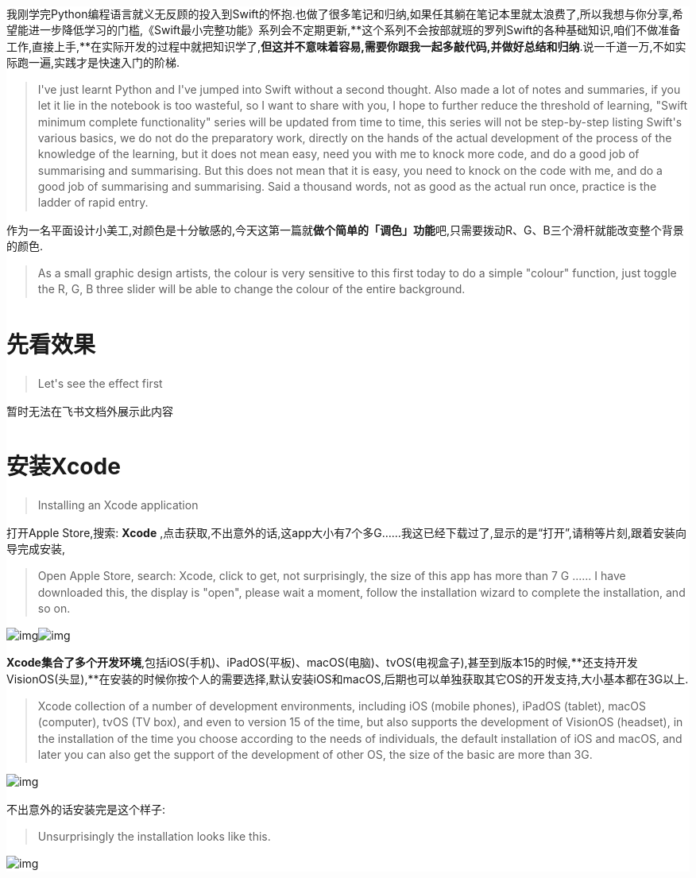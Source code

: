 我刚学完Python编程语言就义无反顾的投入到Swift的怀抱.也做了很多笔记和归纳,如果任其躺在笔记本里就太浪费了,所以我想与你分享,希望能进一步降低学习的门槛,《Swift最小完整功能》系列会不定期更新,**这个系列不会按部就班的罗列Swift的各种基础知识,咱们不做准备工作,直接上手,**在实际开发的过程中就把知识学了,**但这并不意味着容易,需要你跟我一起多敲代码,并做好总结和归纳**.说一千道一万,不如实际跑一遍,实践才是快速入门的阶梯.

> I've just learnt Python and I've jumped into Swift without a second thought. Also made a lot of notes and summaries, if you let it lie in the notebook is too wasteful, so I want to share with you, I hope to further reduce the threshold of learning, "Swift minimum complete functionality" series will be updated from time to time, this series will not be step-by-step listing Swift's various basics, we do not do the preparatory work, directly on the hands of the actual development of the process of the knowledge of the learning, but it does not mean easy, need you with me to knock more code, and do a good job of summarising and summarising. But this does not mean that it is easy, you need to knock on the code with me, and do a good job of summarising and summarising. Said a thousand words, not as good as the actual run once, practice is the ladder of rapid entry.

作为一名平面设计小美工,对颜色是十分敏感的,今天这第一篇就**做个简单的「调色」功能**吧,只需要拨动R、G、B三个滑杆就能改变整个背景的颜色.

> As a small graphic design artists, the colour is very sensitive to this first today to do a simple "colour" function, just toggle the R, G, B three slider will be able to change the colour of the entire background.

# **先看效果**

> Let's see the effect first

暂时无法在飞书文档外展示此内容

# **安装Xcode**

> Installing an Xcode application

打开Apple Store,搜索: **Xcode** ,点击获取,不出意外的话,这app大小有7个多G……我这已经下载过了,显示的是“打开”,请稍等片刻,跟着安装向导完成安装,

> Open Apple Store, search: Xcode, click to get, not surprisingly, the size of this app has more than 7 G ...... I have downloaded this, the display is "open", please wait a moment, follow the installation wizard to complete the installation, and so on.

![img](https://kxv36hgn51.feishu.cn/space/api/box/stream/download/asynccode/?code=ODIwZWFlY2RmZTU2ODE1NGFiZDM5NjhmMWU3ZTdmZjZfa3dsOE83bEZZNW81RnpHRktFTmJtME5ycUtJUlFGTlhfVG9rZW46R0tRRWJDaUVUb2JpaXF4bEQ4Y2NzVVR6bkNjXzE2OTA0NjM1ODY6MTY5MDQ2NzE4Nl9WNA)![img](https://kxv36hgn51.feishu.cn/space/api/box/stream/download/asynccode/?code=ZGRjYTM5YzE1YzgyOTliMTlkZWM3MWRkMGVkY2ViZWFfVGdZUmVBYmlBUmwxc0RpcWhBQVlvUGFtazVQbHU0eXZfVG9rZW46TUdkVGJoZnFVb29VV3J4TDJ1emN4Rk1KbmVjXzE2OTA0NjM1ODY6MTY5MDQ2NzE4Nl9WNA)

**Xcode集合了多个开发环境**,包括iOS(手机)、iPadOS(平板)、macOS(电脑)、tvOS(电视盒子),甚至到版本15的时候,**还支持开发VisionOS(头显),**在安装的时候你按个人的需要选择,默认安装iOS和macOS,后期也可以单独获取其它OS的开发支持,大小基本都在3G以上.

> Xcode collection of a number of development environments, including iOS (mobile phones), iPadOS (tablet), macOS (computer), tvOS (TV box), and even to version 15 of the time, but also supports the development of VisionOS (headset), in the installation of the time you choose according to the needs of individuals, the default installation of iOS and macOS, and later you can also get the support of the development of other OS, the size of the basic are more than 3G.

![img](https://kxv36hgn51.feishu.cn/space/api/box/stream/download/asynccode/?code=MTc3NjM0Nzc0ZTY0ZmM4YWNkMGI2ZGM0YjM3YmY2ZDVfRk9FOVpiSGFmUThRZHBZVDN3WXdqOVE4d3VZNWV5bXNfVG9rZW46VHgyZGJvV3VRbzdIWVd4TXZmZ2NXVGk2bkFnXzE2OTA0NjM1ODY6MTY5MDQ2NzE4Nl9WNA)

不出意外的话安装完是这个样子:

> Unsurprisingly the installation looks like this.

![img](https://kxv36hgn51.feishu.cn/space/api/box/stream/download/asynccode/?code=YTYwNjBlY2RjNWE4MWIwNGU5NDIwODRlYmVkYWEyZWVfd05mMzhDWjZ5RkJaam9heEJaTjdNUnc1Q2xHZlJNdnNfVG9rZW46QzJVQmJxV2Iybzh1eVd4UU41NGNOczhVbjVjXzE2OTA0NjM1ODY6MTY5MDQ2NzE4Nl9WNA)
